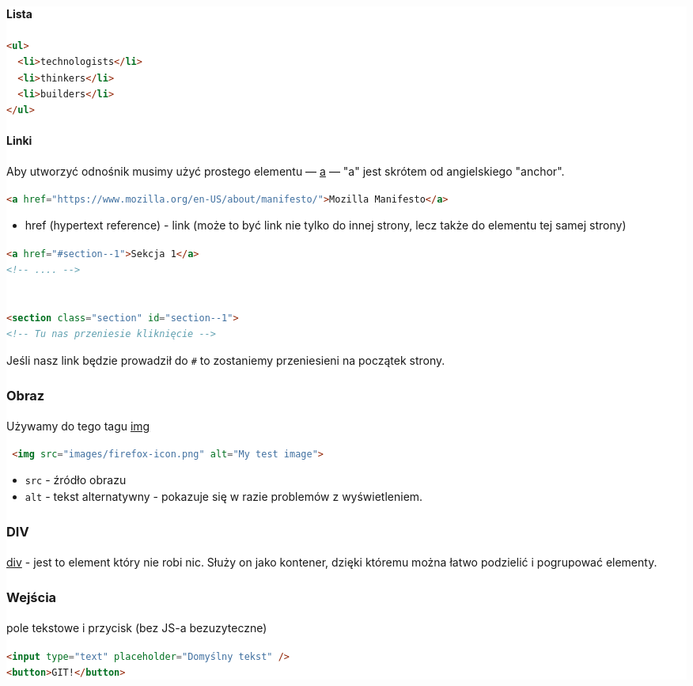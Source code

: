 #### Lista

```html
<ul>
  <li>technologists</li>
  <li>thinkers</li>
  <li>builders</li>
</ul>
```

#### Linki

Aby utworzyć odnośnik musimy użyć prostego elementu — [a](https://developer.mozilla.org/pl/docs/Web/HTML/Element/a) — "a" jest skrótem od angielskiego "anchor".

```html
<a href="https://www.mozilla.org/en-US/about/manifesto/">Mozilla Manifesto</a>
```

- href (hypertext reference) - link (może to być link nie tylko do innej strony, lecz także do elementu  tej samej strony)

```html
<a href="#section--1">Sekcja 1</a>
<!-- .... -->


<section class="section" id="section--1">
<!-- Tu nas przeniesie kliknięcie -->
```

Jeśli nasz link będzie prowadził do `#` to zostaniemy przeniesieni na początek strony.

### Obraz

Używamy do tego tagu [img](https://developer.mozilla.org/en-US/docs/Web/HTML/Element/img)

```html
 <img src="images/firefox-icon.png" alt="My test image">
```

- `src` - źródło obrazu
- `alt` - tekst alternatywny - pokazuje się w razie problemów z wyświetleniem.

### DIV

[div](https://developer.mozilla.org/pl/docs/Web/HTML/Element/div) - jest to element który nie robi nic. Służy on jako kontener, dzięki któremu można łatwo podzielić i pogrupować elementy.

### Wejścia

pole tekstowe i przycisk (bez JS-a bezuzyteczne)

```html
<input type="text" placeholder="Domyślny tekst" />
<button>GIT!</button>
```
